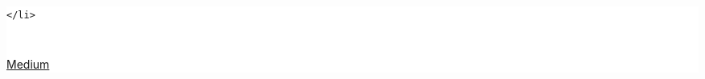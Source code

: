     </li>
   </ul>
  </section>
  <div class="code-block code-block-2" style="margin: 8px 0; clear: both;">
   <br/>
   <div class="container ads_KbHEVhh8Rw">
    <div class="card card--blog post-sidebar">
     <div class="card-body">
      <div class="logo_ngcontent-kty-0">
      </div>
      <div class="iframe-blocker U6XAMK63Vh00WqvF2BacIQ">
       <div class="background-h60B">
       </div>
       <div class="WumZiPCS4MeMw4pxQ">
       </div>
      </div>
     </div>
     <div class="card-footer">
      <div class="card-footer-wrapper" layout="row bottom-left">
      </div>
     </div>
    </div>
   </div>
  </div>
 </div>
 <footer class="entry-footer">
  <div class="categories icon-link">
   <a href="https://nei.st/category/medium" rel="category tag">
    Medium
   </a>
  </div>
 </footer>
</article>

